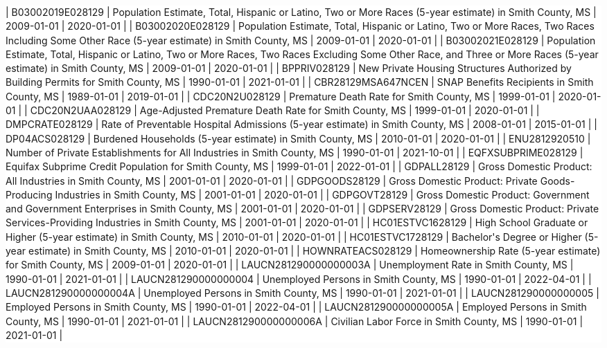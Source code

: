 | B03002019E028129          | Population Estimate, Total, Hispanic or Latino, Two or More Races (5-year estimate) in Smith County, MS                                                                   | 2009-01-01          | 2020-01-01        |
| B03002020E028129          | Population Estimate, Total, Hispanic or Latino, Two or More Races, Two Races Including Some Other Race (5-year estimate) in Smith County, MS                              | 2009-01-01          | 2020-01-01        |
| B03002021E028129          | Population Estimate, Total, Hispanic or Latino, Two or More Races, Two Races Excluding Some Other Race, and Three or More Races (5-year estimate) in Smith County, MS     | 2009-01-01          | 2020-01-01        |
| BPPRIV028129              | New Private Housing Structures Authorized by Building Permits for Smith County, MS                                                                                        | 1990-01-01          | 2021-01-01        |
| CBR28129MSA647NCEN        | SNAP Benefits Recipients in Smith County, MS                                                                                                                              | 1989-01-01          | 2019-01-01        |
| CDC20N2U028129            | Premature Death Rate for Smith County, MS                                                                                                                                 | 1999-01-01          | 2020-01-01        |
| CDC20N2UAA028129          | Age-Adjusted Premature Death Rate for Smith County, MS                                                                                                                    | 1999-01-01          | 2020-01-01        |
| DMPCRATE028129            | Rate of Preventable Hospital Admissions (5-year estimate) in Smith County, MS                                                                                             | 2008-01-01          | 2015-01-01        |
| DP04ACS028129             | Burdened Households (5-year estimate) in Smith County, MS                                                                                                                 | 2010-01-01          | 2020-01-01        |
| ENU2812920510             | Number of Private Establishments for All Industries in Smith County, MS                                                                                                   | 1990-01-01          | 2021-10-01        |
| EQFXSUBPRIME028129        | Equifax Subprime Credit Population for Smith County, MS                                                                                                                   | 1999-01-01          | 2022-01-01        |
| GDPALL28129               | Gross Domestic Product: All Industries in Smith County, MS                                                                                                                | 2001-01-01          | 2020-01-01        |
| GDPGOODS28129             | Gross Domestic Product: Private Goods-Producing Industries in Smith County, MS                                                                                            | 2001-01-01          | 2020-01-01        |
| GDPGOVT28129              | Gross Domestic Product: Government and Government Enterprises in Smith County, MS                                                                                         | 2001-01-01          | 2020-01-01        |
| GDPSERV28129              | Gross Domestic Product: Private Services-Providing Industries in Smith County, MS                                                                                         | 2001-01-01          | 2020-01-01        |
| HC01ESTVC1628129          | High School Graduate or Higher (5-year estimate) in Smith County, MS                                                                                                      | 2010-01-01          | 2020-01-01        |
| HC01ESTVC1728129          | Bachelor's Degree or Higher (5-year estimate) in Smith County, MS                                                                                                         | 2010-01-01          | 2020-01-01        |
| HOWNRATEACS028129         | Homeownership Rate (5-year estimate) for Smith County, MS                                                                                                                 | 2009-01-01          | 2020-01-01        |
| LAUCN281290000000003A     | Unemployment Rate in Smith County, MS                                                                                                                                     | 1990-01-01          | 2021-01-01        |
| LAUCN281290000000004      | Unemployed Persons in Smith County, MS                                                                                                                                    | 1990-01-01          | 2022-04-01        |
| LAUCN281290000000004A     | Unemployed Persons in Smith County, MS                                                                                                                                    | 1990-01-01          | 2021-01-01        |
| LAUCN281290000000005      | Employed Persons in Smith County, MS                                                                                                                                      | 1990-01-01          | 2022-04-01        |
| LAUCN281290000000005A     | Employed Persons in Smith County, MS                                                                                                                                      | 1990-01-01          | 2021-01-01        |
| LAUCN281290000000006A     | Civilian Labor Force in Smith County, MS                                                                                                                                  | 1990-01-01          | 2021-01-01        |